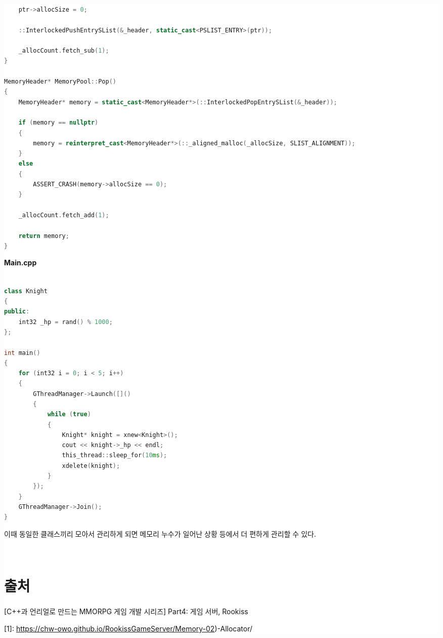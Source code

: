 ```c++
	ptr->allocSize = 0;

	::InterlockedPushEntrySList(&_header, static_cast<PSLIST_ENTRY>(ptr));

	_allocCount.fetch_sub(1);
}

MemoryHeader* MemoryPool::Pop()
{
	MemoryHeader* memory = static_cast<MemoryHeader*>(::InterlockedPopEntrySList(&_header));

	if (memory == nullptr)
	{
		memory = reinterpret_cast<MemoryHeader*>(::_aligned_malloc(_allocSize, SLIST_ALIGNMENT));
	}
	else
	{
		ASSERT_CRASH(memory->allocSize == 0);
	}

	_allocCount.fetch_add(1);

	return memory;
}
```

**Main.cpp**
```c++

class Knight
{
public:
	int32 _hp = rand() % 1000;
};

int main()
{
	for (int32 i = 0; i < 5; i++)
	{
		GThreadManager->Launch([]()
		{
			while (true)
			{
				Knight* knight = xnew<Knight>();
				cout << knight->_hp << endl;
				this_thread::sleep_for(10ms);
				xdelete(knight);
			}
		});
	}
	GThreadManager->Join();
}
```

이때 동일한 클래스끼리 모아서 관리하게 되면 메모리 누수가 일어난 상황 등에서 더 편하게 관리할 수 있다. 

<br/>

# **출처**

[C++과 언리얼로 만드는 MMORPG 게임 개발 시리즈] Part4: 게임 서버, Rookiss

[1]: https://chw-owo.github.io/RookissGameServer/Memory-02)-Allocator/